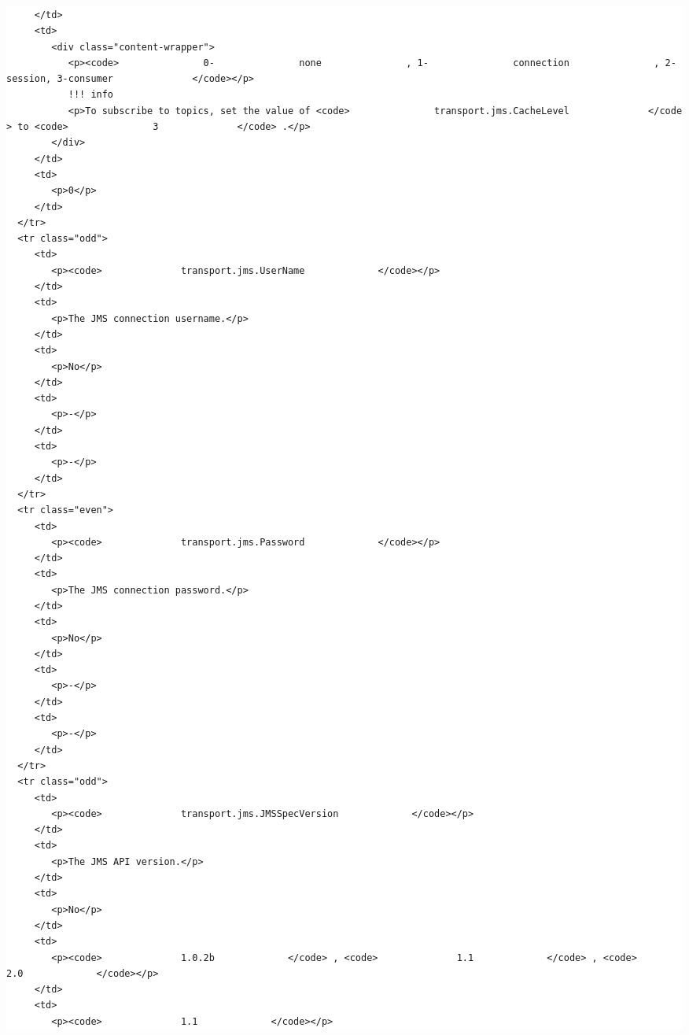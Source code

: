          </td>
         <td>
            <div class="content-wrapper">
               <p><code>               0-               none               , 1-               connection               , 2-               session, 3-consumer              </code></p>
               !!! info
               <p>To subscribe to topics, set the value of <code>               transport.jms.CacheLevel              </code> to <code>               3              </code> .</p>
            </div>
         </td>
         <td>
            <p>0</p>
         </td>
      </tr>
      <tr class="odd">
         <td>
            <p><code>              transport.jms.UserName             </code></p>
         </td>
         <td>
            <p>The JMS connection username.</p>
         </td>
         <td>
            <p>No</p>
         </td>
         <td>
            <p>-</p>
         </td>
         <td>
            <p>-</p>
         </td>
      </tr>
      <tr class="even">
         <td>
            <p><code>              transport.jms.Password             </code></p>
         </td>
         <td>
            <p>The JMS connection password.</p>
         </td>
         <td>
            <p>No</p>
         </td>
         <td>
            <p>-</p>
         </td>
         <td>
            <p>-</p>
         </td>
      </tr>
      <tr class="odd">
         <td>
            <p><code>              transport.jms.JMSSpecVersion             </code></p>
         </td>
         <td>
            <p>The JMS API version.</p>
         </td>
         <td>
            <p>No</p>
         </td>
         <td>
            <p><code>              1.0.2b             </code> , <code>              1.1             </code> , <code>              2.0             </code></p>
         </td>
         <td>
            <p><code>              1.1             </code></p>